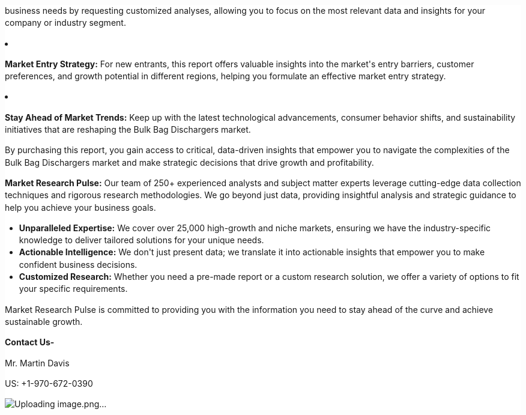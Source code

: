 business needs by requesting customized analyses, allowing you to focus on the most relevant data and insights for your company or industry segment.</p></li><li><p><strong>Market Entry Strategy:</strong> For new entrants, this report offers valuable insights into the market's entry barriers, customer preferences, and growth potential in different regions, helping you formulate an effective market entry strategy.</p></li><li><p><strong>Stay Ahead of Market Trends:</strong> Keep up with the latest technological advancements, consumer behavior shifts, and sustainability initiatives that are reshaping the Bulk Bag Dischargers market.</p></li></ol><p>By purchasing this report, you gain access to critical, data-driven insights that empower you to navigate the complexities of the Bulk Bag Dischargers market and make strategic decisions that drive growth and profitability.</p><p><strong>Market Research Pulse:</strong>&nbsp;Our team of 250+ experienced analysts and subject matter experts leverage cutting-edge data collection techniques and rigorous research methodologies. We go beyond just data, providing insightful analysis and strategic guidance to help you achieve your business goals.</p><ul><li><strong>Unparalleled Expertise:</strong>&nbsp;We cover over 25,000 high-growth and niche markets, ensuring we have the industry-specific knowledge to deliver tailored solutions for your unique needs.</li><li><strong>Actionable Intelligence:</strong>&nbsp;We don't just present data; we translate it into actionable insights that empower you to make confident business decisions.</li><li><strong>Customized Research:</strong>&nbsp;Whether you need a pre-made report or a custom research solution, we offer a variety of options to fit your specific requirements.</li></ul><p>Market Research Pulse is committed to providing you with the information you need to stay ahead of the curve and achieve sustainable growth.</p><p><strong>Contact Us-</strong></p><p>Mr. Martin Davis</p><p>US: +1-970-672-0390</p>
![Uploading image.png…]()
